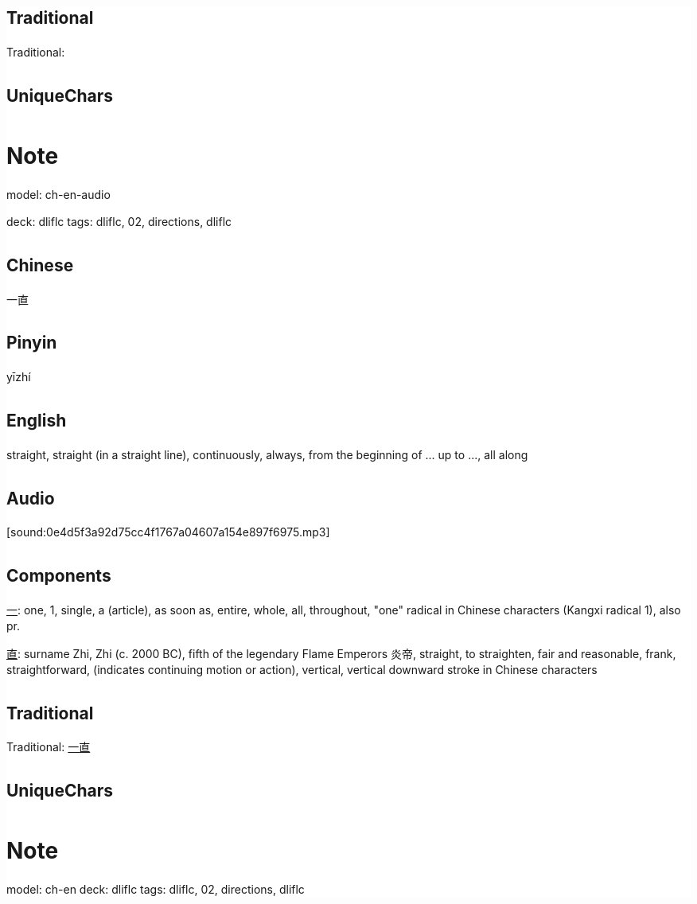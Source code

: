 ## Traditional
Traditional: <a href="https://hanzicraft.com/character/"></a>

## UniqueChars






# Note

model: ch-en-audio

deck: dliflc
tags: dliflc, 02, directions, dliflc

## Chinese
<span class="chinese">一直</span>
## Pinyin
<span class="pinyin">yīzhí</span>
## English
<span class="english">straight, straight (in a straight line), continuously, always, from the beginning of ... up to ..., all along</span>
## Audio
<span class="audio">[sound:0e4d5f3a92d75cc4f1767a04607a154e897f6975.mp3]</span>
## Components


<a href="https://hanzicraft.com/character/一">一</a>: one, 1, single, a (article), as soon as, entire, whole, all, throughout, "one" radical in Chinese characters (Kangxi radical 1), also pr.

<a href="https://hanzicraft.com/character/直">直</a>: surname Zhi, Zhi (c. 2000 BC), fifth of the legendary Flame Emperors 炎帝, straight, to straighten, fair and reasonable, frank, straightforward, (indicates continuing motion or action), vertical, vertical downward stroke in Chinese characters

## Traditional
Traditional: <a href="https://hanzicraft.com/character/一直">一直</a>

## UniqueChars

# Note
model: ch-en
deck: dliflc
tags: dliflc, 02, directions, dliflc
